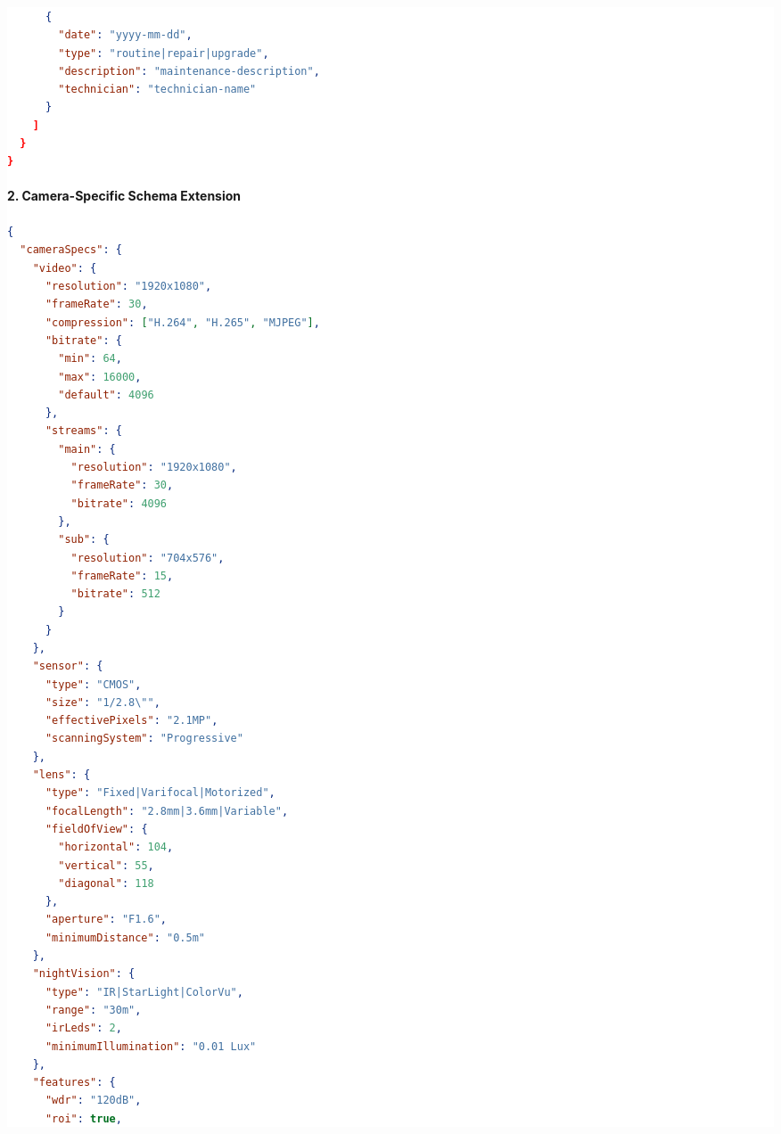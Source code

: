 ```json
      {
        "date": "yyyy-mm-dd",
        "type": "routine|repair|upgrade",
        "description": "maintenance-description",
        "technician": "technician-name"
      }
    ]
  }
}
```

#### 2. Camera-Specific Schema Extension

```json
{
  "cameraSpecs": {
    "video": {
      "resolution": "1920x1080",
      "frameRate": 30,
      "compression": ["H.264", "H.265", "MJPEG"],
      "bitrate": {
        "min": 64,
        "max": 16000,
        "default": 4096
      },
      "streams": {
        "main": {
          "resolution": "1920x1080",
          "frameRate": 30,
          "bitrate": 4096
        },
        "sub": {
          "resolution": "704x576",
          "frameRate": 15,
          "bitrate": 512
        }
      }
    },
    "sensor": {
      "type": "CMOS",
      "size": "1/2.8\"",
      "effectivePixels": "2.1MP",
      "scanningSystem": "Progressive"
    },
    "lens": {
      "type": "Fixed|Varifocal|Motorized",
      "focalLength": "2.8mm|3.6mm|Variable",
      "fieldOfView": {
        "horizontal": 104,
        "vertical": 55,
        "diagonal": 118
      },
      "aperture": "F1.6",
      "minimumDistance": "0.5m"
    },
    "nightVision": {
      "type": "IR|StarLight|ColorVu",
      "range": "30m",
      "irLeds": 2,
      "minimumIllumination": "0.01 Lux"
    },
    "features": {
      "wdr": "120dB",
      "roi": true,
```